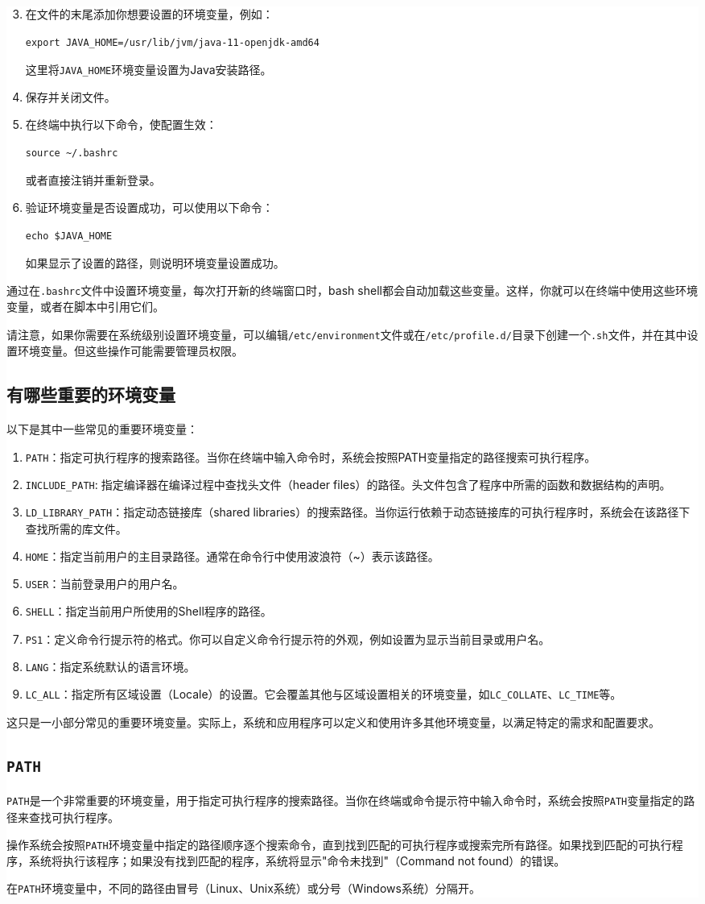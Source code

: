3. 在文件的末尾添加你想要设置的环境变量，例如：

   ```
   export JAVA_HOME=/usr/lib/jvm/java-11-openjdk-amd64
   ```

   这里将`JAVA_HOME`环境变量设置为Java安装路径。

4. 保存并关闭文件。

5. 在终端中执行以下命令，使配置生效：

   ```
   source ~/.bashrc
   ```

   或者直接注销并重新登录。

6. 验证环境变量是否设置成功，可以使用以下命令：

   ```
   echo $JAVA_HOME
   ```

   如果显示了设置的路径，则说明环境变量设置成功。

通过在`.bashrc`文件中设置环境变量，每次打开新的终端窗口时，bash shell都会自动加载这些变量。这样，你就可以在终端中使用这些环境变量，或者在脚本中引用它们。

请注意，如果你需要在系统级别设置环境变量，可以编辑`/etc/environment`文件或在`/etc/profile.d/`目录下创建一个`.sh`文件，并在其中设置环境变量。但这些操作可能需要管理员权限。

## 有哪些重要的环境变量
以下是其中一些常见的重要环境变量：

1. `PATH`：指定可执行程序的搜索路径。当你在终端中输入命令时，系统会按照PATH变量指定的路径搜索可执行程序。

2. `INCLUDE_PATH`: 指定编译器在编译过程中查找头文件（header files）的路径。头文件包含了程序中所需的函数和数据结构的声明。

3. `LD_LIBRARY_PATH`：指定动态链接库（shared libraries）的搜索路径。当你运行依赖于动态链接库的可执行程序时，系统会在该路径下查找所需的库文件。

4. `HOME`：指定当前用户的主目录路径。通常在命令行中使用波浪符（~）表示该路径。

5. `USER`：当前登录用户的用户名。

6. `SHELL`：指定当前用户所使用的Shell程序的路径。

7. `PS1`：定义命令行提示符的格式。你可以自定义命令行提示符的外观，例如设置为显示当前目录或用户名。

8. `LANG`：指定系统默认的语言环境。

9. `LC_ALL`：指定所有区域设置（Locale）的设置。它会覆盖其他与区域设置相关的环境变量，如`LC_COLLATE`、`LC_TIME`等。

这只是一小部分常见的重要环境变量。实际上，系统和应用程序可以定义和使用许多其他环境变量，以满足特定的需求和配置要求。

## `PATH`
`PATH`是一个非常重要的环境变量，用于指定可执行程序的搜索路径。当你在终端或命令提示符中输入命令时，系统会按照`PATH`变量指定的路径来查找可执行程序。

操作系统会按照`PATH`环境变量中指定的路径顺序逐个搜索命令，直到找到匹配的可执行程序或搜索完所有路径。如果找到匹配的可执行程序，系统将执行该程序；如果没有找到匹配的程序，系统将显示"命令未找到"（Command not found）的错误。

在`PATH`环境变量中，不同的路径由冒号（Linux、Unix系统）或分号（Windows系统）分隔开。

